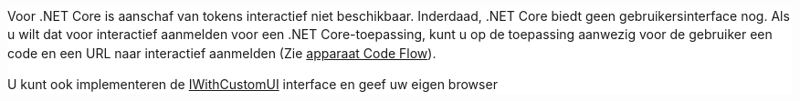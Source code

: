 Voor .NET Core is aanschaf van tokens interactief niet beschikbaar. Inderdaad, .NET Core biedt geen gebruikersinterface nog. Als u wilt dat voor interactief aanmelden voor een .NET Core-toepassing, kunt u op de toepassing aanwezig voor de gebruiker een code en een URL naar interactief aanmelden (Zie [apparaat Code Flow](msal-authentication-flows.md#device-code)).

U kunt ook implementeren de [IWithCustomUI](scenario-desktop-acquire-token.md#withcustomwebui) interface en geef uw eigen browser